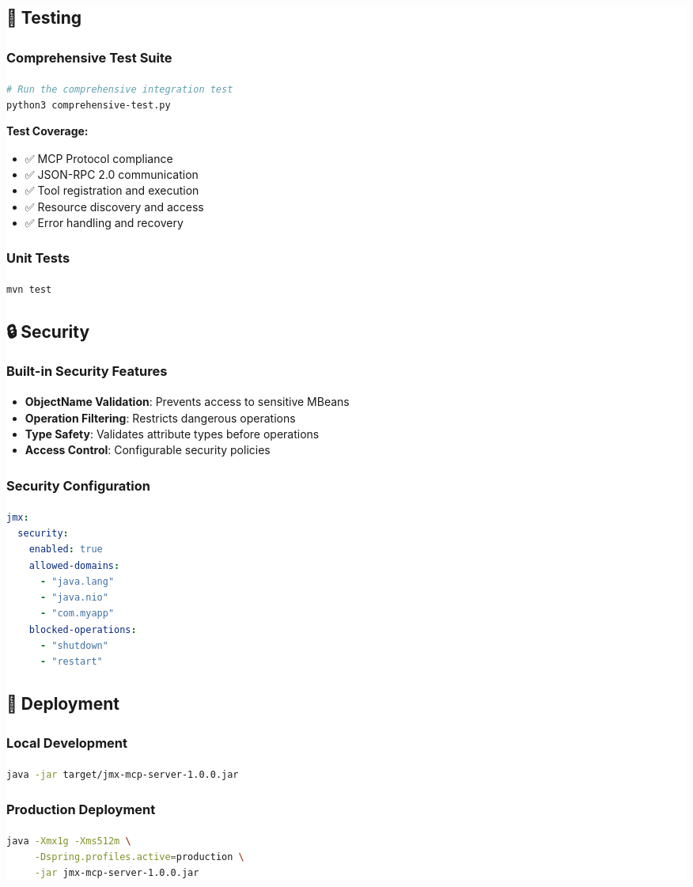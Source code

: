 ## 🧪 Testing

### Comprehensive Test Suite
```bash
# Run the comprehensive integration test
python3 comprehensive-test.py
```

**Test Coverage:**
- ✅ MCP Protocol compliance
- ✅ JSON-RPC 2.0 communication
- ✅ Tool registration and execution
- ✅ Resource discovery and access
- ✅ Error handling and recovery

### Unit Tests
```bash
mvn test
```

## 🔒 Security

### Built-in Security Features
- **ObjectName Validation**: Prevents access to sensitive MBeans
- **Operation Filtering**: Restricts dangerous operations
- **Type Safety**: Validates attribute types before operations
- **Access Control**: Configurable security policies

### Security Configuration
```yaml
jmx:
  security:
    enabled: true
    allowed-domains:
      - "java.lang"
      - "java.nio"
      - "com.myapp"
    blocked-operations:
      - "shutdown"
      - "restart"
```

## 🚀 Deployment

### Local Development
```bash
java -jar target/jmx-mcp-server-1.0.0.jar
```

### Production Deployment
```bash
java -Xmx1g -Xms512m \
     -Dspring.profiles.active=production \
     -jar jmx-mcp-server-1.0.0.jar
```
